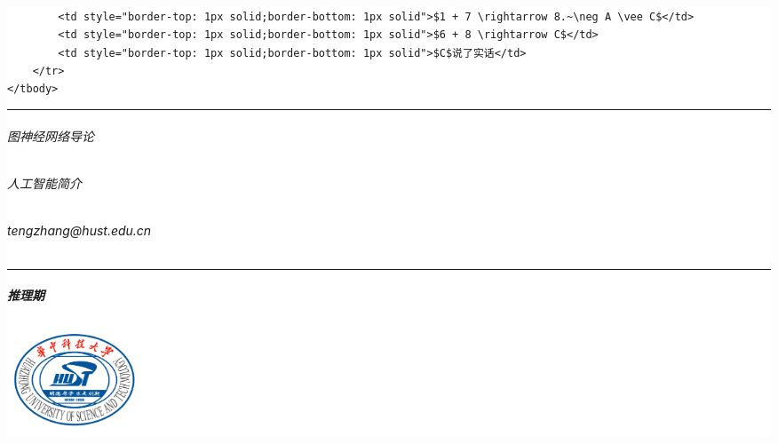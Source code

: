             <td style="border-top: 1px solid;border-bottom: 1px solid">$1 + 7 \rightarrow 8.~\neg A \vee C$</td>
            <td style="border-top: 1px solid;border-bottom: 1px solid">$6 + 8 \rightarrow C$</td>
            <td style="border-top: 1px solid;border-bottom: 1px solid">$C$说了实话</td>
        </tr>
    </tbody>
</table>

<div class="footer">
    <hr class="hr_bottom">
    <div class="multi_column">
        <h6 class="bottom_left">图神经网络导论</h6>
        <h6 class="bottom_center">人工智能简介</h6>
        <h6 class="bottom_right">tengzhang@hust.edu.cn</h6>
    </div>
</div>


<div class="multi_column">
    <div class="title_hr">
        <hr class="hr_top">
        <h5 class="title">推理期</h5>
    </div>
    <img class="xiaohui" src="../common/img/xiaohui.png" height=120px>
</div>
